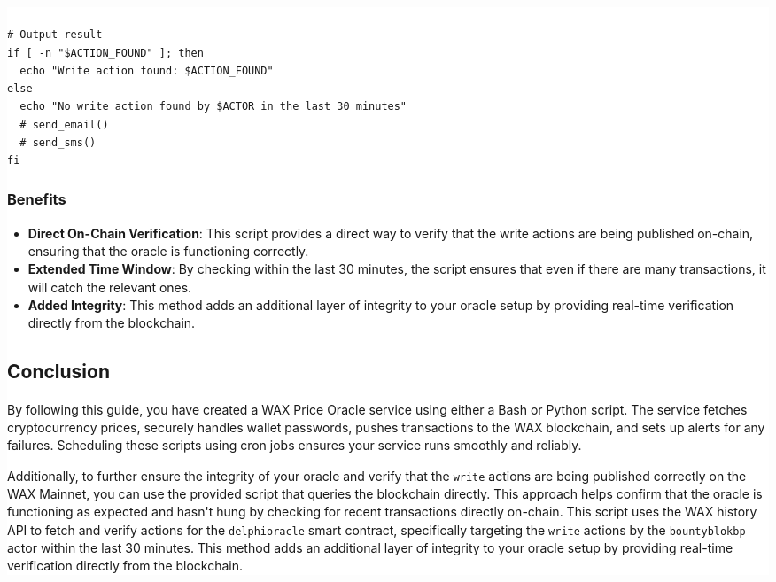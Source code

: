 ```

# Output result
if [ -n "$ACTION_FOUND" ]; then
  echo "Write action found: $ACTION_FOUND"
else
  echo "No write action found by $ACTOR in the last 30 minutes"
  # send_email()
  # send_sms()
fi
```

### Benefits

- **Direct On-Chain Verification**: This script provides a direct way to verify that the write actions are being published on-chain, ensuring that the oracle is functioning correctly.
- **Extended Time Window**: By checking within the last 30 minutes, the script ensures that even if there are many transactions, it will catch the relevant ones.
- **Added Integrity**: This method adds an additional layer of integrity to your oracle setup by providing real-time verification directly from the blockchain.

## Conclusion

By following this guide, you have created a WAX Price Oracle service using either a Bash or Python script. The service fetches cryptocurrency prices, securely handles wallet passwords, pushes transactions to the WAX blockchain, and sets up alerts for any failures. Scheduling these scripts using cron jobs ensures your service runs smoothly and reliably.

Additionally, to further ensure the integrity of your oracle and verify that the `write` actions are being published correctly on the WAX Mainnet, you can use the provided script that queries the blockchain directly. This approach helps confirm that the oracle is functioning as expected and hasn't hung by checking for recent transactions directly on-chain. This script uses the WAX history API to fetch and verify actions for the `delphioracle` smart contract, specifically targeting the `write` actions by the `bountyblokbp` actor within the last 30 minutes. This method adds an additional layer of integrity to your oracle setup by providing real-time verification directly from the blockchain.

 
